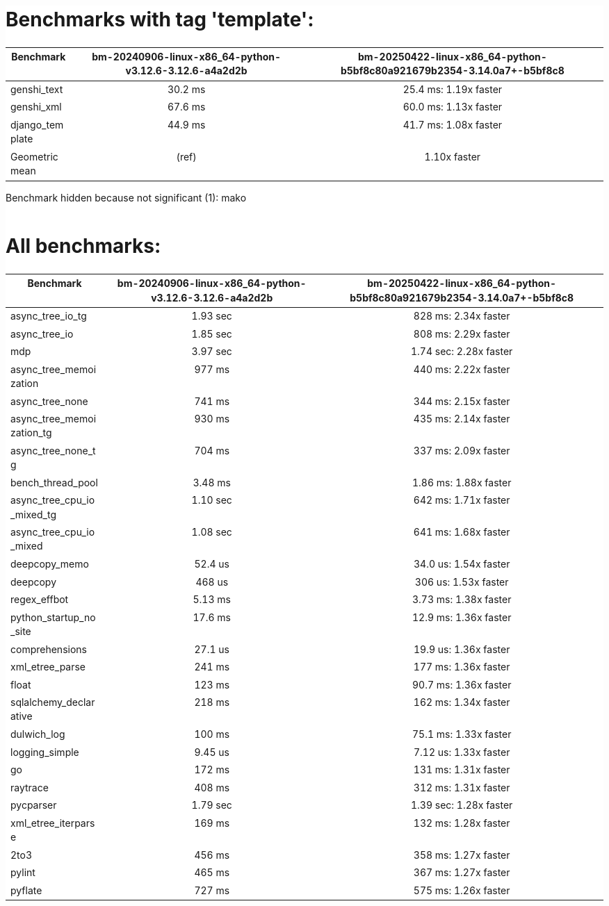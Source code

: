 Benchmarks with tag 'template':
===============================

| Benchmark       | bm-20240906-linux-x86_64-python-v3.12.6-3.12.6-a4a2d2b | bm-20250422-linux-x86_64-python-b5bf8c80a921679b2354-3.14.0a7+-b5bf8c8 |
|-----------------|:------------------------------------------------------:|:----------------------------------------------------------------------:|
| genshi_text     | 30.2 ms                                                | 25.4 ms: 1.19x faster                                                  |
| genshi_xml      | 67.6 ms                                                | 60.0 ms: 1.13x faster                                                  |
| django_template | 44.9 ms                                                | 41.7 ms: 1.08x faster                                                  |
| Geometric mean  | (ref)                                                  | 1.10x faster                                                           |

Benchmark hidden because not significant (1): mako

All benchmarks:
===============

| Benchmark                  | bm-20240906-linux-x86_64-python-v3.12.6-3.12.6-a4a2d2b | bm-20250422-linux-x86_64-python-b5bf8c80a921679b2354-3.14.0a7+-b5bf8c8 |
|----------------------------|:------------------------------------------------------:|:----------------------------------------------------------------------:|
| async_tree_io_tg           | 1.93 sec                                               | 828 ms: 2.34x faster                                                   |
| async_tree_io              | 1.85 sec                                               | 808 ms: 2.29x faster                                                   |
| mdp                        | 3.97 sec                                               | 1.74 sec: 2.28x faster                                                 |
| async_tree_memoization     | 977 ms                                                 | 440 ms: 2.22x faster                                                   |
| async_tree_none            | 741 ms                                                 | 344 ms: 2.15x faster                                                   |
| async_tree_memoization_tg  | 930 ms                                                 | 435 ms: 2.14x faster                                                   |
| async_tree_none_tg         | 704 ms                                                 | 337 ms: 2.09x faster                                                   |
| bench_thread_pool          | 3.48 ms                                                | 1.86 ms: 1.88x faster                                                  |
| async_tree_cpu_io_mixed_tg | 1.10 sec                                               | 642 ms: 1.71x faster                                                   |
| async_tree_cpu_io_mixed    | 1.08 sec                                               | 641 ms: 1.68x faster                                                   |
| deepcopy_memo              | 52.4 us                                                | 34.0 us: 1.54x faster                                                  |
| deepcopy                   | 468 us                                                 | 306 us: 1.53x faster                                                   |
| regex_effbot               | 5.13 ms                                                | 3.73 ms: 1.38x faster                                                  |
| python_startup_no_site     | 17.6 ms                                                | 12.9 ms: 1.36x faster                                                  |
| comprehensions             | 27.1 us                                                | 19.9 us: 1.36x faster                                                  |
| xml_etree_parse            | 241 ms                                                 | 177 ms: 1.36x faster                                                   |
| float                      | 123 ms                                                 | 90.7 ms: 1.36x faster                                                  |
| sqlalchemy_declarative     | 218 ms                                                 | 162 ms: 1.34x faster                                                   |
| dulwich_log                | 100 ms                                                 | 75.1 ms: 1.33x faster                                                  |
| logging_simple             | 9.45 us                                                | 7.12 us: 1.33x faster                                                  |
| go                         | 172 ms                                                 | 131 ms: 1.31x faster                                                   |
| raytrace                   | 408 ms                                                 | 312 ms: 1.31x faster                                                   |
| pycparser                  | 1.79 sec                                               | 1.39 sec: 1.28x faster                                                 |
| xml_etree_iterparse        | 169 ms                                                 | 132 ms: 1.28x faster                                                   |
| 2to3                       | 456 ms                                                 | 358 ms: 1.27x faster                                                   |
| pylint                     | 465 ms                                                 | 367 ms: 1.27x faster                                                   |
| pyflate                    | 727 ms                                                 | 575 ms: 1.26x faster                                                   |